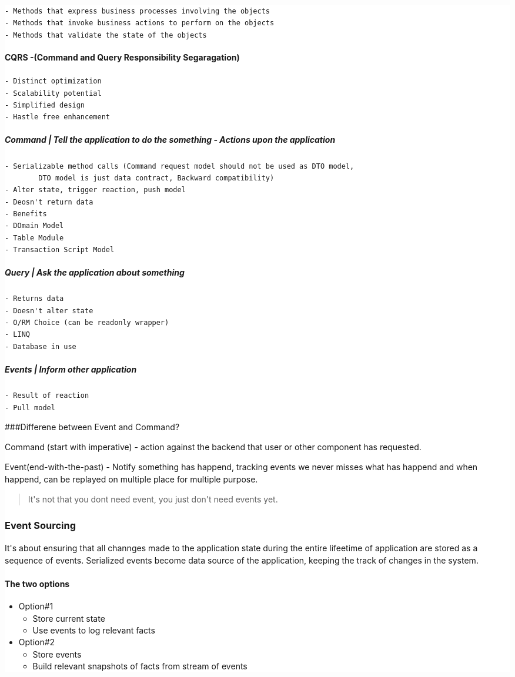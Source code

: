 	- Methods that express business processes involving the objects
	- Methods that invoke business actions to perform on the objects
	- Methods that validate the state of the objects


####	CQRS -(Command and Query Responsibility Segaragation)

	- Distinct optimization
	- Scalability potential
	- Simplified design
	- Hastle free enhancement

##### Command | Tell the application to do the something - Actions upon the application

	- Serializable method calls (Command request model should not be used as DTO model, 
			DTO model is just data contract, Backward compatibility)
	- Alter state, trigger reaction, push model
	- Deosn't return data
	- Benefits
	- DOmain Model
	- Table Module
	- Transaction Script Model

##### Query | Ask the application about something

	- Returns data
	- Doesn't alter state
	- O/RM Choice (can be readonly wrapper)
	- LINQ
	- Database in use

##### Events | Inform other application 
	- Result of reaction
	- Pull model


###Differene between Event and Command?

Command (start with imperative) - action against the backend that user or other component has requested.

Event(end-with-the-past) - Notify something has happend, tracking events we never misses what has happend and when happend, can be replayed on multiple place for multiple purpose.
>It's not that you dont need event, you just don't need events yet.

### Event Sourcing

It's about ensuring that all channges made to the application state during the entire lifeetime of application are stored as a sequence of events. Serialized events become data source of the application, keeping the track of changes in the system.

####	The two options
- Option#1
	+ Store current state
	+ Use events to log relevant facts
- Option#2
	+ Store events
	+ Build relevant snapshots of facts from stream of events
